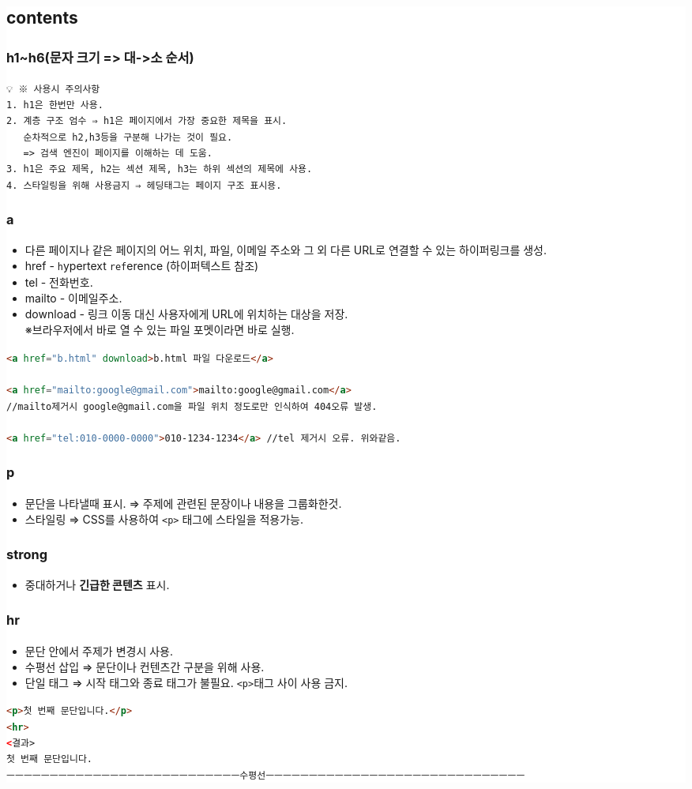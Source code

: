 ## contents

### h1~h6(문자 크기 => 대->소 순서)

```
💡 ※ 사용시 주의사항
1. h1은 한번만 사용.
2. 계층 구조 엄수 ⇒ h1은 페이지에서 가장 중요한 제목을 표시.
   순차적으로 h2,h3등을 구분해 나가는 것이 필요. 
   => 검색 엔진이 페이지를 이해하는 데 도움.
3. h1은 주요 제목, h2는 섹션 제목, h3는 하위 섹션의 제목에 사용.
4. 스타일링을 위해 사용금지 ⇒ 헤딩태그는 페이지 구조 표시용.
```

### a

- 다른 페이지나 같은 페이지의 어느 위치, 파일, 이메일 주소와 그 외 다른 URL로 연결할 수 있는 하이퍼링크를 생성.
- href - `h`ypertext `ref`erence (하이퍼텍스트 참조)
- tel - 전화번호.
- mailto - 이메일주소.
- download - 링크 이동 대신 사용자에게 URL에 위치하는 대상을 저장.<br>
  ※브라우저에서 바로 열 수 있는 파일 포멧이라면 바로 실행.

```html
<a href="b.html" download>b.html 파일 다운로드</a>

<a href="mailto:google@gmail.com">mailto:google@gmail.com</a>
//mailto제거시 google@gmail.com을 파일 위치 정도로만 인식하여 404오류 발생.

<a href="tel:010-0000-0000">010-1234-1234</a> //tel 제거시 오류. 위와같음.
```

### p

- 문단을 나타낼때 표시. ⇒ 주제에 관련된 문장이나 내용을 그룹화한것.
- 스타일링 ⇒ CSS를 사용하여 `<p>` 태그에 스타일을 적용가능.

### strong

- 중대하거나 **긴급한 콘텐츠** 표시.

### hr

- 문단 안에서 주제가 변경시 사용.
- 수평선 삽입 ⇒ 문단이나 컨텐츠간 구분을 위해 사용.
- 단일 태그 ⇒ 시작 태그와 종료 태그가 불필요. `<p>`태그 사이 사용 금지.

```html
<p>첫 번째 문단입니다.</p>
<hr>
<결과>
첫 번째 문단입니다.
ㅡㅡㅡㅡㅡㅡㅡㅡㅡㅡㅡㅡㅡㅡㅡㅡㅡㅡㅡㅡㅡㅡㅡㅡㅡㅡㅡ수평선ㅡㅡㅡㅡㅡㅡㅡㅡㅡㅡㅡㅡㅡㅡㅡㅡㅡㅡㅡㅡㅡㅡㅡㅡㅡㅡㅡㅡㅡㅡ
```

